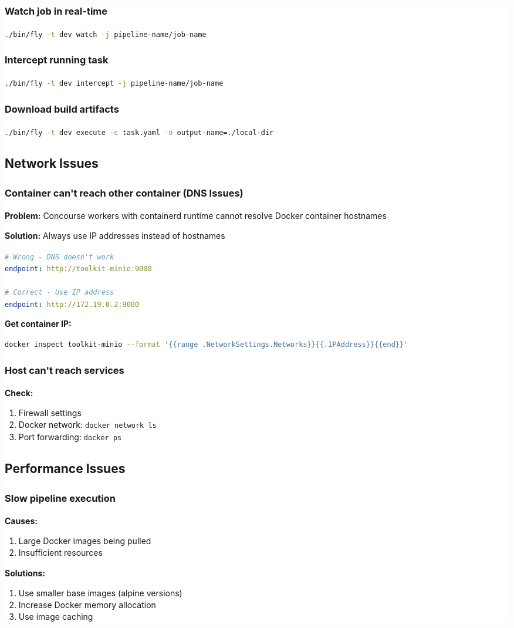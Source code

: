 ### Watch job in real-time
```bash
./bin/fly -t dev watch -j pipeline-name/job-name
```

### Intercept running task
```bash
./bin/fly -t dev intercept -j pipeline-name/job-name
```

### Download build artifacts
```bash
./bin/fly -t dev execute -c task.yaml -o output-name=./local-dir
```

## Network Issues

### Container can't reach other container (DNS Issues)

**Problem:** Concourse workers with containerd runtime cannot resolve Docker container hostnames

**Solution:** Always use IP addresses instead of hostnames
```yaml
# Wrong - DNS doesn't work
endpoint: http://toolkit-minio:9000

# Correct - Use IP address
endpoint: http://172.19.0.2:9000
```

**Get container IP:**
```bash
docker inspect toolkit-minio --format '{{range .NetworkSettings.Networks}}{{.IPAddress}}{{end}}'
```

### Host can't reach services

**Check:**
1. Firewall settings
2. Docker network: `docker network ls`
3. Port forwarding: `docker ps`

## Performance Issues

### Slow pipeline execution

**Causes:**
1. Large Docker images being pulled
2. Insufficient resources

**Solutions:**
1. Use smaller base images (alpine versions)
2. Increase Docker memory allocation
3. Use image caching
